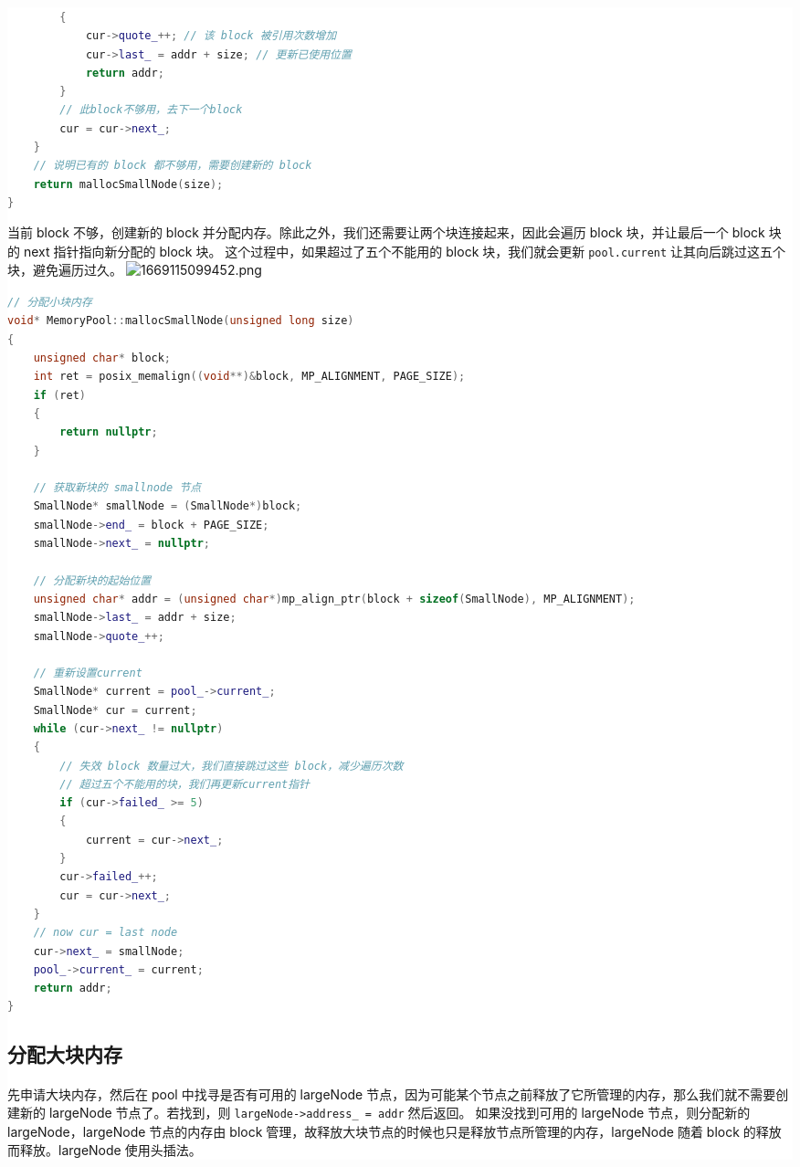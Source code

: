 ```cpp
        {
            cur->quote_++; // 该 block 被引用次数增加
            cur->last_ = addr + size; // 更新已使用位置
            return addr;
        }
        // 此block不够用，去下一个block
        cur = cur->next_;
    }
    // 说明已有的 block 都不够用，需要创建新的 block
    return mallocSmallNode(size);
}
```
当前 block 不够，创建新的 block 并分配内存。除此之外，我们还需要让两个块连接起来，因此会遍历 block 块，并让最后一个 block 块的 next 指针指向新分配的 block 块。
这个过程中，如果超过了五个不能用的 block 块，我们就会更新 `pool.current` 让其向后跳过这五个块，避免遍历过久。
![1669115099452.png](https://cdn.nlark.com/yuque/0/2022/png/26752078/1669115103834-2be88686-ec5f-4ddb-b9b4-d3bb66a8b424.png#averageHue=%23f6eeca&clientId=u8e162442-b6f3-4&crop=0&crop=0&crop=1&crop=1&from=paste&height=642&id=u2f0ac106&margin=%5Bobject%20Object%5D&name=1669115099452.png&originHeight=803&originWidth=1321&originalType=binary&ratio=1&rotation=0&showTitle=false&size=50812&status=done&style=none&taskId=u69a9a069-4c3c-407b-9842-0c08179eef7&title=&width=1056.8)
```cpp
// 分配小块内存
void* MemoryPool::mallocSmallNode(unsigned long size)
{
    unsigned char* block;
    int ret = posix_memalign((void**)&block, MP_ALIGNMENT, PAGE_SIZE);
    if (ret)
    {
        return nullptr;
    }

    // 获取新块的 smallnode 节点
    SmallNode* smallNode = (SmallNode*)block;
    smallNode->end_ = block + PAGE_SIZE;
    smallNode->next_ = nullptr;

    // 分配新块的起始位置
    unsigned char* addr = (unsigned char*)mp_align_ptr(block + sizeof(SmallNode), MP_ALIGNMENT);
    smallNode->last_ = addr + size;
    smallNode->quote_++;

    // 重新设置current
    SmallNode* current = pool_->current_;
    SmallNode* cur = current;
    while (cur->next_ != nullptr)
    {
        // 失效 block 数量过大，我们直接跳过这些 block，减少遍历次数
        // 超过五个不能用的块，我们再更新current指针
        if (cur->failed_ >= 5)
        {
            current = cur->next_;
        }
        cur->failed_++;
        cur = cur->next_;
    }
    // now cur = last node
    cur->next_ = smallNode;
    pool_->current_ = current;
    return addr;
}
```
## 分配大块内存
先申请大块内存，然后在 pool 中找寻是否有可用的 largeNode 节点，因为可能某个节点之前释放了它所管理的内存，那么我们就不需要创建新的 largeNode 节点了。若找到，则 `largeNode->address_ = addr` 然后返回。
如果没找到可用的 largeNode 节点，则分配新的 largeNode，largeNode 节点的内存由 block 管理，故释放大块节点的时候也只是释放节点所管理的内存，largeNode 随着 block 的释放而释放。largeNode 使用头插法。